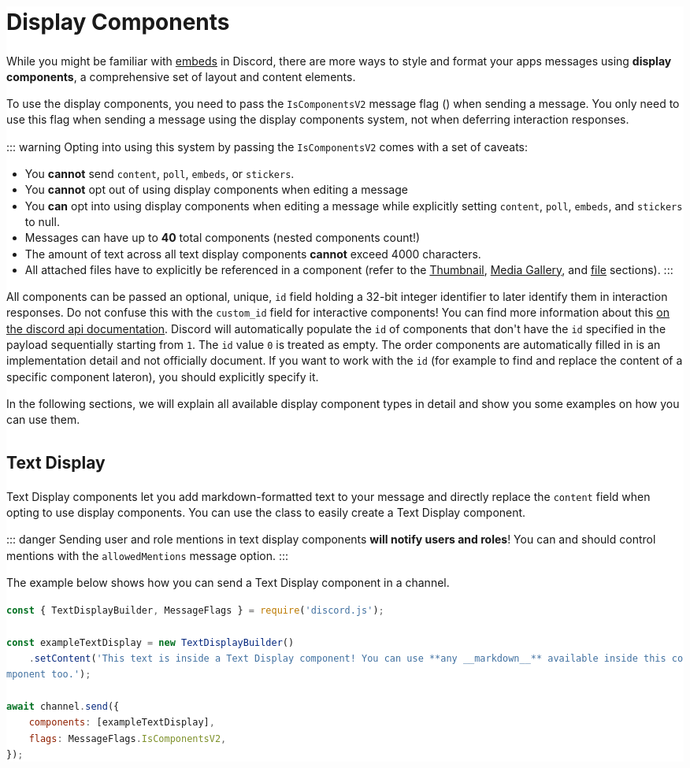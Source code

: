 # Display Components 

While you might be familiar with [embeds](/popular-topics/embeds.md) in Discord, there are more ways to style and format your apps messages using **display components**, a comprehensive set of layout and content elements.

To use the display components, you need to pass the `IsComponentsV2` message flag (<DocsLink path="MessageFlags:Enum" />) when sending a message. You only need to use this flag when sending a message using the display components system, not when deferring interaction responses.

::: warning
Opting into using this system by passing the `IsComponentsV2` comes with a set of caveats:
- You **cannot** send `content`, `poll`, `embeds`, or `stickers`.
- You **cannot** opt out of using display components when editing a message
- You **can** opt into using display components when editing a message while explicitly setting `content`, `poll`, `embeds`, and `stickers` to null.
- Messages can have up to **40** total components (nested components count!)
- The amount of text across all text display components **cannot** exceed 4000 characters.
- All attached files have to explicitly be referenced in a component (refer to the [Thumbnail](/popular-topics/display-components#thumbnail), [Media Gallery](/popular-topics/display-components#media-gallery), and [file](/popular-topics/display-components#file) sections).
:::

All components can be passed an optional, unique, `id` field holding a 32-bit integer identifier to later identify them in interaction responses. Do not confuse this with the `custom_id` field for interactive components! You can find more information about this [on the discord api documentation](https://discord.com/developers/docs/components/reference#anatomy-of-a-component). Discord will automatically populate the `id` of components that don't have the `id` specified in the payload sequentially starting from `1`. The `id` value `0` is treated as empty. The order components are automatically filled in is an implementation detail and not officially document. If you want to work with the `id` (for example to find and replace the content of a specific component lateron), you should explicitly specify it. 

In the following sections, we will explain all available display component types in detail and show you some examples on how you can use them.

## Text Display

Text Display components let you add markdown-formatted text to your message and directly replace the `content` field when opting to use display components. You can use the <DocsLink path="TextDisplayBuilder:Class" /> class to easily create a Text Display component.

::: danger
Sending user and role mentions in text display components **will notify users and roles**! You can and should control mentions with the `allowedMentions` message option.
:::

The example below shows how you can send a Text Display component in a channel.

```js
const { TextDisplayBuilder, MessageFlags } = require('discord.js');

const exampleTextDisplay = new TextDisplayBuilder()
	.setContent('This text is inside a Text Display component! You can use **any __markdown__** available inside this component too.');

await channel.send({
	components: [exampleTextDisplay],
	flags: MessageFlags.IsComponentsV2,
});
```
